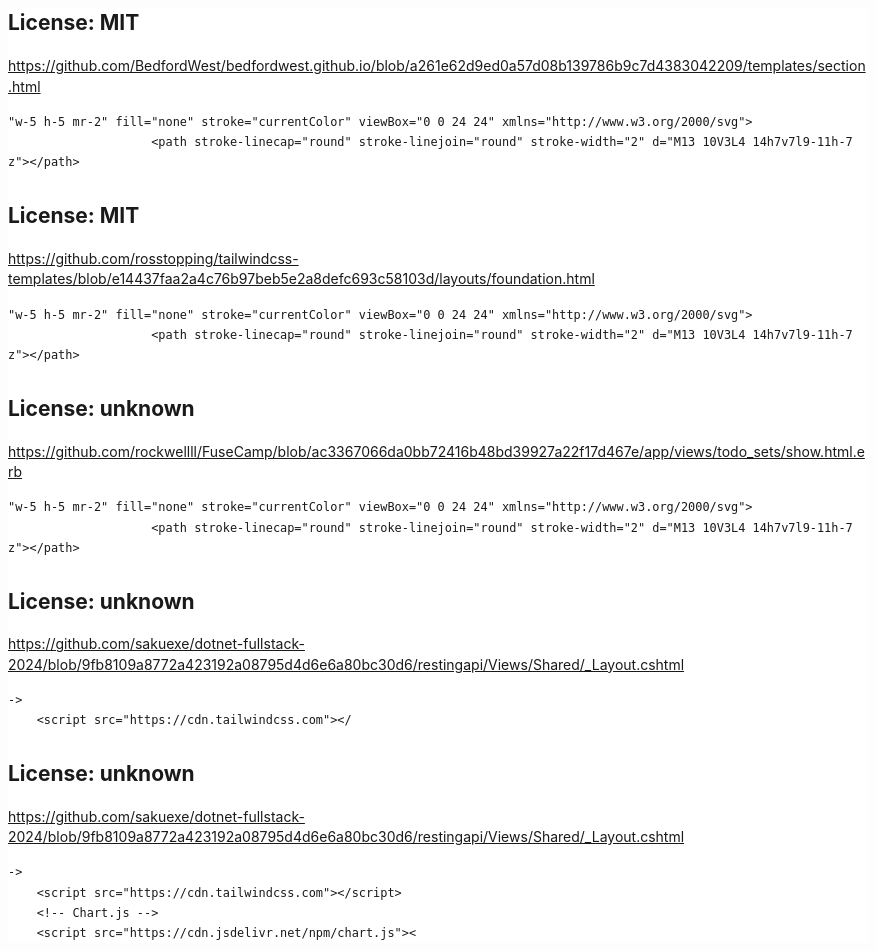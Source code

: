 
## License: MIT
https://github.com/BedfordWest/bedfordwest.github.io/blob/a261e62d9ed0a57d08b139786b9c7d4383042209/templates/section.html

```
"w-5 h-5 mr-2" fill="none" stroke="currentColor" viewBox="0 0 24 24" xmlns="http://www.w3.org/2000/svg">
                    <path stroke-linecap="round" stroke-linejoin="round" stroke-width="2" d="M13 10V3L4 14h7v7l9-11h-7z"></path>
```


## License: MIT
https://github.com/rosstopping/tailwindcss-templates/blob/e14437faa2a4c76b97beb5e2a8defc693c58103d/layouts/foundation.html

```
"w-5 h-5 mr-2" fill="none" stroke="currentColor" viewBox="0 0 24 24" xmlns="http://www.w3.org/2000/svg">
                    <path stroke-linecap="round" stroke-linejoin="round" stroke-width="2" d="M13 10V3L4 14h7v7l9-11h-7z"></path>
```


## License: unknown
https://github.com/rockwellll/FuseCamp/blob/ac3367066da0bb72416b48bd39927a22f17d467e/app/views/todo_sets/show.html.erb

```
"w-5 h-5 mr-2" fill="none" stroke="currentColor" viewBox="0 0 24 24" xmlns="http://www.w3.org/2000/svg">
                    <path stroke-linecap="round" stroke-linejoin="round" stroke-width="2" d="M13 10V3L4 14h7v7l9-11h-7z"></path>
```


## License: unknown
https://github.com/sakuexe/dotnet-fullstack-2024/blob/9fb8109a8772a423192a08795d4d6e6a80bc30d6/restingapi/Views/Shared/_Layout.cshtml

```
->
    <script src="https://cdn.tailwindcss.com"></
```


## License: unknown
https://github.com/sakuexe/dotnet-fullstack-2024/blob/9fb8109a8772a423192a08795d4d6e6a80bc30d6/restingapi/Views/Shared/_Layout.cshtml

```
->
    <script src="https://cdn.tailwindcss.com"></script>
    <!-- Chart.js -->
    <script src="https://cdn.jsdelivr.net/npm/chart.js"><
```

